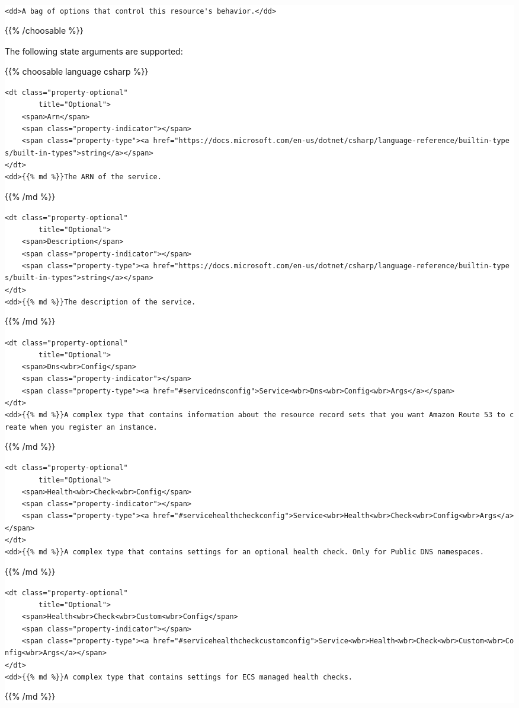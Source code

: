     <dd>A bag of options that control this resource's behavior.</dd>
</dl>

{{% /choosable %}}

The following state arguments are supported:



{{% choosable language csharp %}}
<dl class="resources-properties">

    <dt class="property-optional"
            title="Optional">
        <span>Arn</span>
        <span class="property-indicator"></span>
        <span class="property-type"><a href="https://docs.microsoft.com/en-us/dotnet/csharp/language-reference/builtin-types/built-in-types">string</a></span>
    </dt>
    <dd>{{% md %}}The ARN of the service.
{{% /md %}}</dd>

    <dt class="property-optional"
            title="Optional">
        <span>Description</span>
        <span class="property-indicator"></span>
        <span class="property-type"><a href="https://docs.microsoft.com/en-us/dotnet/csharp/language-reference/builtin-types/built-in-types">string</a></span>
    </dt>
    <dd>{{% md %}}The description of the service.
{{% /md %}}</dd>

    <dt class="property-optional"
            title="Optional">
        <span>Dns<wbr>Config</span>
        <span class="property-indicator"></span>
        <span class="property-type"><a href="#servicednsconfig">Service<wbr>Dns<wbr>Config<wbr>Args</a></span>
    </dt>
    <dd>{{% md %}}A complex type that contains information about the resource record sets that you want Amazon Route 53 to create when you register an instance.
{{% /md %}}</dd>

    <dt class="property-optional"
            title="Optional">
        <span>Health<wbr>Check<wbr>Config</span>
        <span class="property-indicator"></span>
        <span class="property-type"><a href="#servicehealthcheckconfig">Service<wbr>Health<wbr>Check<wbr>Config<wbr>Args</a></span>
    </dt>
    <dd>{{% md %}}A complex type that contains settings for an optional health check. Only for Public DNS namespaces.
{{% /md %}}</dd>

    <dt class="property-optional"
            title="Optional">
        <span>Health<wbr>Check<wbr>Custom<wbr>Config</span>
        <span class="property-indicator"></span>
        <span class="property-type"><a href="#servicehealthcheckcustomconfig">Service<wbr>Health<wbr>Check<wbr>Custom<wbr>Config<wbr>Args</a></span>
    </dt>
    <dd>{{% md %}}A complex type that contains settings for ECS managed health checks.
{{% /md %}}</dd>
